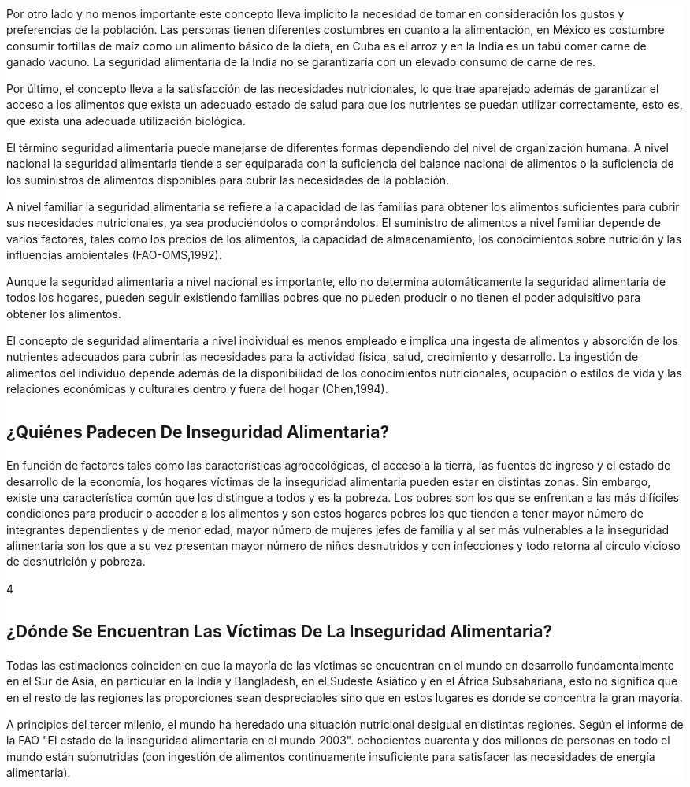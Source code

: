 Por otro lado y no menos importante este concepto lleva implícito la necesidad de tomar en consideración los gustos y preferencias de la población. Las personas tienen diferentes costumbres en cuanto a la alimentación, en México es costumbre consumir tortillas de maíz como un alimento básico de la dieta, en Cuba es el arroz y en la India es un tabú comer carne de ganado vacuno. La seguridad alimentaria de la India no se garantizaría con un elevado consumo de carne de res.

Por último, el concepto lleva a la satisfacción de las necesidades nutricionales, lo que trae aparejado además de garantizar el acceso a los alimentos que exista un adecuado estado de salud para que los nutrientes se puedan utilizar correctamente, esto es, que exista una adecuada utilización biológica.

El término seguridad alimentaria puede manejarse de diferentes formas dependiendo del nivel de organización humana. A nivel nacional la seguridad alimentaria tiende a ser equiparada con la suficiencia del balance nacional de alimentos o la suficiencia de los suministros de alimentos disponibles para cubrir las necesidades de la población.

A nivel familiar la seguridad alimentaria se refiere a la capacidad de las familias para obtener los alimentos suficientes para cubrir sus necesidades nutricionales, ya sea produciéndolos o comprándolos. El suministro de alimentos a nivel familiar depende de varios factores, tales como los precios de los alimentos, la capacidad de almacenamiento, los conocimientos sobre nutrición y las influencias ambientales (FAO-OMS,1992).

Aunque la seguridad alimentaria a nivel nacional es importante, ello no determina automáticamente la seguridad alimentaria de todos los hogares, pueden seguir existiendo familias pobres que no pueden producir o no tienen el poder adquisitivo para obtener los alimentos.

El concepto de seguridad alimentaria a nivel individual es menos empleado e implica una ingesta de alimentos y absorción de los nutrientes adecuados para cubrir las necesidades para la actividad física, salud, crecimiento y desarrollo. La ingestión de alimentos del individuo depende además de la disponibilidad de los conocimientos nutricionales, ocupación o estilos de vida y las relaciones económicas y culturales dentro y fuera del hogar (Chen,1994).

## ¿Quiénes Padecen De Inseguridad **Alimentaria?**

En función de factores tales como las características agroecológicas, el acceso a la tierra, las fuentes de ingreso y el estado de desarrollo de la economía, los hogares víctimas de la inseguridad alimentaria pueden estar en distintas zonas. Sin embargo, existe una característica común que los distingue a todos y es la pobreza. Los pobres son los que se enfrentan a las más difíciles condiciones para producir o acceder a los alimentos y son estos hogares pobres los que tienden a tener mayor número de integrantes dependientes y de menor edad, mayor número de mujeres jefes de familia y al ser más vulnerables a la inseguridad alimentaria son los que a su vez presentan mayor número de niños desnutridos y con infecciones y todo retorna al círculo vicioso de desnutrición y pobreza.

4

## ¿Dónde Se Encuentran Las Víctimas De La Inseguridad **Alimentaria?**

Todas las estimaciones coinciden en que la mayoría de las víctimas se encuentran en el mundo en desarrollo fundamentalmente en el Sur de Asia, en particular en la India y Bangladesh, en el Sudeste Asiático y en el África Subsahariana, esto no significa que en el resto de las regiones las proporciones sean despreciables sino que en estos lugares es donde se concentra la gran mayoría.

A principios del tercer milenio, el mundo ha heredado una situación nutricional desigual en distintas regiones. Según el informe de la FAO "El estado de la inseguridad alimentaria en el mundo 2003". ochocientos cuarenta y dos millones de personas en todo el mundo están subnutridas (con ingestión de alimentos continuamente insuficiente para satisfacer las necesidades de energía alimentaria).
